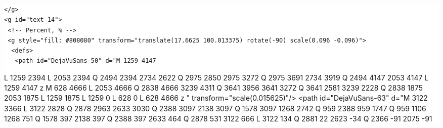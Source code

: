     </g>
    <g id="text_14">
     <!-- Percent, % -->
     <g style="fill: #808080" transform="translate(17.6625 100.013375) rotate(-90) scale(0.096 -0.096)">
      <defs>
       <path id="DejaVuSans-50" d="M 1259 4147 
L 1259 2394 
L 2053 2394 
Q 2494 2394 2734 2622 
Q 2975 2850 2975 3272 
Q 2975 3691 2734 3919 
Q 2494 4147 2053 4147 
L 1259 4147 
z
M 628 4666 
L 2053 4666 
Q 2838 4666 3239 4311 
Q 3641 3956 3641 3272 
Q 3641 2581 3239 2228 
Q 2838 1875 2053 1875 
L 1259 1875 
L 1259 0 
L 628 0 
L 628 4666 
z
" transform="scale(0.015625)"/>
       <path id="DejaVuSans-65" d="M 3597 1894 
L 3597 1613 
L 953 1613 
Q 991 1019 1311 708 
Q 1631 397 2203 397 
Q 2534 397 2845 478 
Q 3156 559 3463 722 
L 3463 178 
Q 3153 47 2828 -22 
Q 2503 -91 2169 -91 
Q 1331 -91 842 396 
Q 353 884 353 1716 
Q 353 2575 817 3079 
Q 1281 3584 2069 3584 
Q 2775 3584 3186 3129 
Q 3597 2675 3597 1894 
z
M 3022 2063 
Q 3016 2534 2758 2815 
Q 2500 3097 2075 3097 
Q 1594 3097 1305 2825 
Q 1016 2553 972 2059 
L 3022 2063 
z
" transform="scale(0.015625)"/>
       <path id="DejaVuSans-63" d="M 3122 3366 
L 3122 2828 
Q 2878 2963 2633 3030 
Q 2388 3097 2138 3097 
Q 1578 3097 1268 2742 
Q 959 2388 959 1747 
Q 959 1106 1268 751 
Q 1578 397 2138 397 
Q 2388 397 2633 464 
Q 2878 531 3122 666 
L 3122 134 
Q 2881 22 2623 -34 
Q 2366 -91 2075 -91 